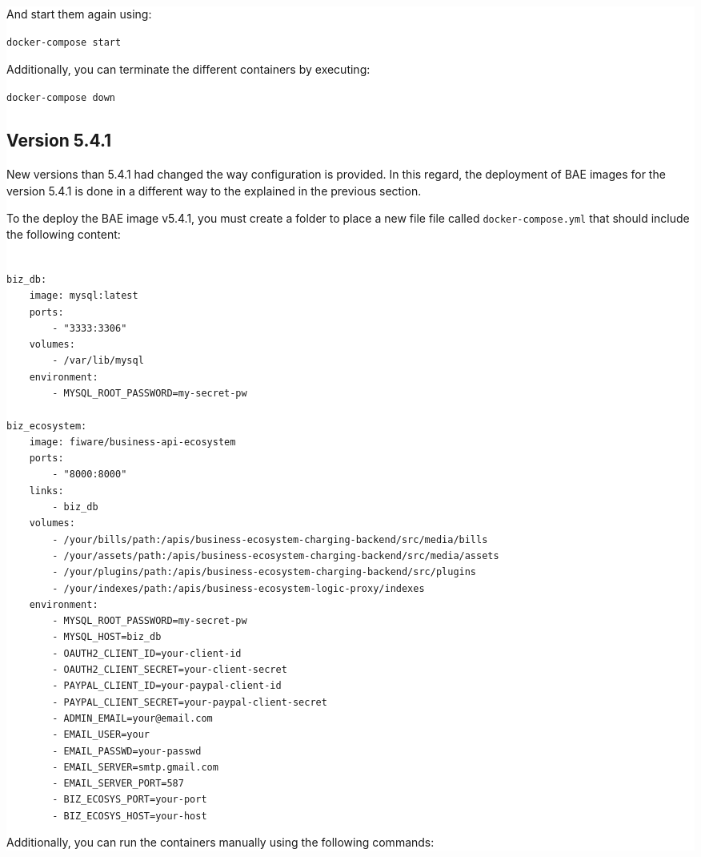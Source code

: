 And start them again using:

```
docker-compose start
```

Additionally, you can terminate the different containers by executing:

```
docker-compose down
```

## Version 5.4.1

New versions than 5.4.1 had changed the way configuration is provided. In this regard, the deployment of BAE images for
the version 5.4.1 is done in a different way to the explained in the previous section.

To the deploy the BAE image v5.4.1, you must create a folder to place a new file file called `docker-compose.yml` that should include the following content:

```

biz_db:
    image: mysql:latest
    ports:
        - "3333:3306"
    volumes:
        - /var/lib/mysql
    environment:
        - MYSQL_ROOT_PASSWORD=my-secret-pw

biz_ecosystem:
    image: fiware/business-api-ecosystem
    ports:
        - "8000:8000"
    links:
        - biz_db
    volumes:
        - /your/bills/path:/apis/business-ecosystem-charging-backend/src/media/bills
        - /your/assets/path:/apis/business-ecosystem-charging-backend/src/media/assets
        - /your/plugins/path:/apis/business-ecosystem-charging-backend/src/plugins
        - /your/indexes/path:/apis/business-ecosystem-logic-proxy/indexes
    environment:
        - MYSQL_ROOT_PASSWORD=my-secret-pw
        - MYSQL_HOST=biz_db
        - OAUTH2_CLIENT_ID=your-client-id
        - OAUTH2_CLIENT_SECRET=your-client-secret
        - PAYPAL_CLIENT_ID=your-paypal-client-id
        - PAYPAL_CLIENT_SECRET=your-paypal-client-secret
        - ADMIN_EMAIL=your@email.com
        - EMAIL_USER=your
        - EMAIL_PASSWD=your-passwd
        - EMAIL_SERVER=smtp.gmail.com
        - EMAIL_SERVER_PORT=587
        - BIZ_ECOSYS_PORT=your-port
        - BIZ_ECOSYS_HOST=your-host

```
Additionally, you can run the containers manually using the following commands:
